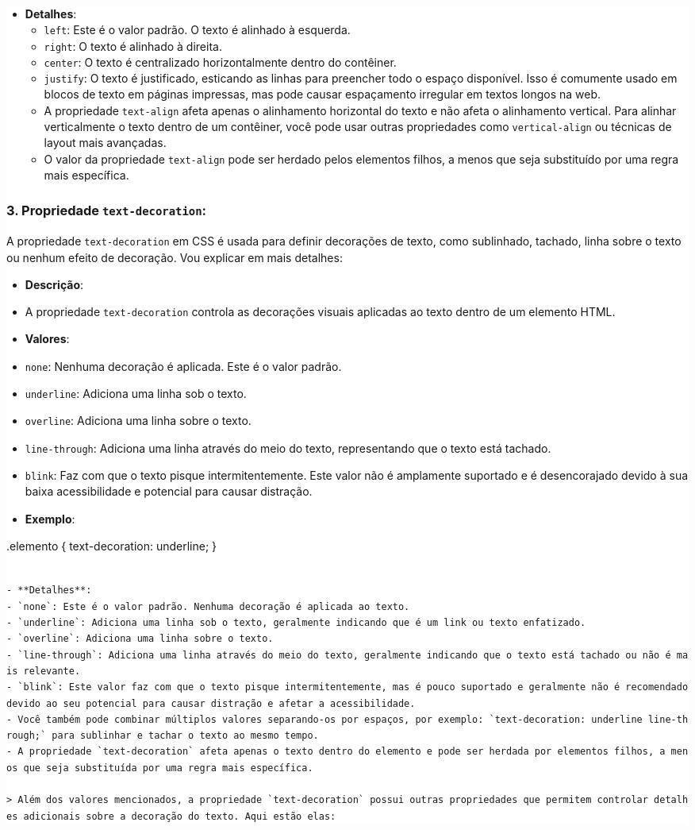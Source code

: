 - **Detalhes**:
  - `left`: Este é o valor padrão. O texto é alinhado à esquerda.
  - `right`: O texto é alinhado à direita.
  - `center`: O texto é centralizado horizontalmente dentro do contêiner.
  - `justify`: O texto é justificado, esticando as linhas para preencher todo o espaço disponível. Isso é comumente usado em blocos de texto em páginas impressas, mas pode causar espaçamento irregular em textos longos na web.
  - A propriedade `text-align` afeta apenas o alinhamento horizontal do texto e não afeta o alinhamento vertical. Para alinhar verticalmente o texto dentro de um contêiner, você pode usar outras propriedades como `vertical-align` ou técnicas de layout mais avançadas.
  - O valor da propriedade `text-align` pode ser herdado pelos elementos filhos, a menos que seja substituído por uma regra mais específica.

### 3. Propriedade `text-decoration`:

  A propriedade `text-decoration` em CSS é usada para definir decorações de texto, como sublinhado, tachado, linha sobre o texto ou nenhum efeito de decoração. Vou explicar em mais detalhes:


 - **Descrição**:
  - A propriedade `text-decoration` controla as decorações visuais aplicadas ao texto dentro de um elemento HTML.

 - **Valores**:
  - `none`: Nenhuma decoração é aplicada. Este é o valor padrão.
  - `underline`: Adiciona uma linha sob o texto.
  - `overline`: Adiciona uma linha sobre o texto.
  - `line-through`: Adiciona uma linha através do meio do texto, representando que o texto está tachado.
  - `blink`: Faz com que o texto pisque intermitentemente. Este valor não é amplamente suportado e é desencorajado devido à sua baixa acessibilidade e potencial para causar distração.

 - **Exemplo**:
   ```css
  .elemento {
      text-decoration: underline;
  }
  ```

 - **Detalhes**:
  - `none`: Este é o valor padrão. Nenhuma decoração é aplicada ao texto.
  - `underline`: Adiciona uma linha sob o texto, geralmente indicando que é um link ou texto enfatizado.
  - `overline`: Adiciona uma linha sobre o texto.
  - `line-through`: Adiciona uma linha através do meio do texto, geralmente indicando que o texto está tachado ou não é mais relevante.
  - `blink`: Este valor faz com que o texto pisque intermitentemente, mas é pouco suportado e geralmente não é recomendado devido ao seu potencial para causar distração e afetar a acessibilidade.
  - Você também pode combinar múltiplos valores separando-os por espaços, por exemplo: `text-decoration: underline line-through;` para sublinhar e tachar o texto ao mesmo tempo.
  - A propriedade `text-decoration` afeta apenas o texto dentro do elemento e pode ser herdada por elementos filhos, a menos que seja substituída por uma regra mais específica.

 > Além dos valores mencionados, a propriedade `text-decoration` possui outras propriedades que permitem controlar detalhes adicionais sobre a decoração do texto. Aqui estão elas:
